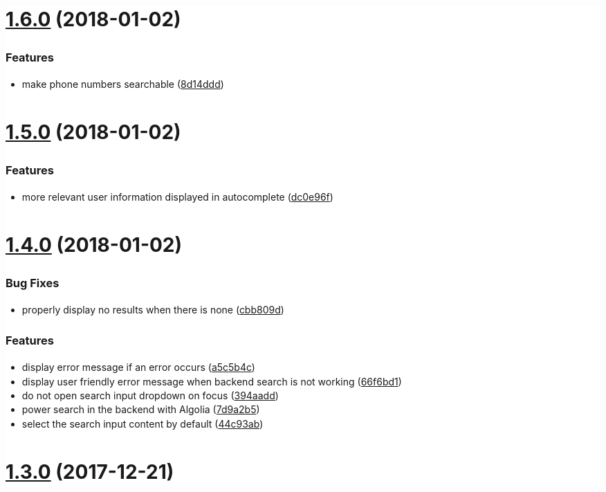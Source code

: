 

<a name="1.6.0"></a>
# [1.6.0](https://github.com/rayrutjes/wc-order-search-admin/compare/v1.5.0...v1.6.0) (2018-01-02)


### Features

* make phone numbers searchable ([8d14ddd](https://github.com/rayrutjes/wc-order-search-admin/commit/8d14ddd))



<a name="1.5.0"></a>
# [1.5.0](https://github.com/rayrutjes/wc-order-search-admin/compare/v1.4.0...v1.5.0) (2018-01-02)


### Features

* more relevant user information displayed in autocomplete ([dc0e96f](https://github.com/rayrutjes/wc-order-search-admin/commit/dc0e96f))



<a name="1.4.0"></a>
# [1.4.0](https://github.com/rayrutjes/wc-order-search-admin/compare/v1.3.0...v1.4.0) (2018-01-02)


### Bug Fixes

* properly display no results when there is none ([cbb809d](https://github.com/rayrutjes/wc-order-search-admin/commit/cbb809d))


### Features

* display error message if an error occurs ([a5c5b4c](https://github.com/rayrutjes/wc-order-search-admin/commit/a5c5b4c))
* display user friendly error message when backend search is not working ([66f6bd1](https://github.com/rayrutjes/wc-order-search-admin/commit/66f6bd1))
* do not open search input dropdown on focus ([394aadd](https://github.com/rayrutjes/wc-order-search-admin/commit/394aadd))
* power search in the backend with Algolia ([7d9a2b5](https://github.com/rayrutjes/wc-order-search-admin/commit/7d9a2b5))
* select the search input content by default ([44c93ab](https://github.com/rayrutjes/wc-order-search-admin/commit/44c93ab))



<a name="1.3.0"></a>
# [1.3.0](https://github.com/rayrutjes/wc-order-search-admin/compare/v1.2.3...v1.3.0) (2017-12-21)
